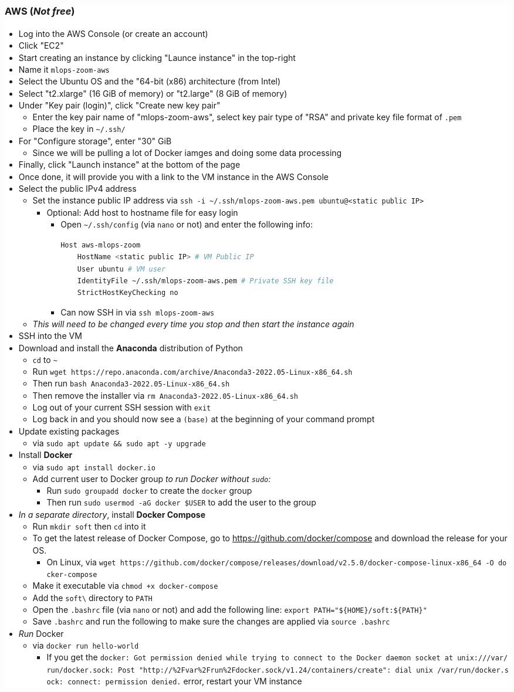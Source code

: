 ### AWS (*Not free*)
- Log into the AWS Console (or create an account)
- Click "EC2"
- Start creating an instance by clicking "Launce instance" in the top-right
- Name it `mlops-zoom-aws`
- Select the Ubuntu OS and the "64-bit (x86) architecture (from Intel)
- Select "t2.xlarge" (16 GiB of memory) or "t2.large" (8 GiB of memory)
- Under "Key pair (login)", click "Create new key pair"
    - Enter the key pair name of "mlops-zoom-aws", select key pair type of "RSA" and private key file format of `.pem`
    - Place the key in `~/.ssh/`
- For "Configure storage", enter "30" GiB
    - Since we will be pulling a lot of Docker iamges and doing some data processing
- Finally, click "Launch instance" at the bottom of the page
- Once done, it will provide you with a link to the VM instance in the AWS Console
- Select the public IPv4 address
    - Set the instance public IP address via `ssh -i ~/.ssh/mlops-zoom-aws.pem ubuntu@<static public IP>`
        - Optional: Add host to hostname file for easy login
            - Open `~/.ssh/config` (via `nano` or not) and enter the following info:
                ```bash
                Host aws-mlops-zoom
                    HostName <static public IP> # VM Public IP
                    User ubuntu # VM user
                    IdentityFile ~/.ssh/mlops-zoom-aws.pem # Private SSH key file
                    StrictHostKeyChecking no
                ```
            - Can now SSH in via `ssh mlops-zoom-aws`
    - *This will need to be changed every time you stop and then start the instance again*
- SSH into the VM
- Download and install the **Anaconda** distribution of Python
    - `cd` to `~`
    - Run `wget https://repo.anaconda.com/archive/Anaconda3-2022.05-Linux-x86_64.sh`
    - Then run `bash Anaconda3-2022.05-Linux-x86_64.sh`
    - Then remove the installer via `rm Anaconda3-2022.05-Linux-x86_64.sh`
    - Log out of your current SSH session with `exit`
    - Log back in and you should now see a `(base)` at the beginning of your command prompt
- Update existing packages
    - via `sudo apt update && sudo apt -y upgrade`
- Install **Docker**
    - via `sudo apt install docker.io`
    - Add current user to Docker group *to run Docker without `sudo`:*
        - Run `sudo groupadd docker` to create the `docker` group
        - Then run `sudo usermod -aG docker $USER` to add the user to the group
- *In a separate directory*, install **Docker Compose**
    - Run `mkdir soft` then `cd` into it
    - To get the latest release of Docker Compose, go to https://github.com/docker/compose and download the release for your OS.
        - On Linux, via `wget https://github.com/docker/compose/releases/download/v2.5.0/docker-compose-linux-x86_64 -O docker-compose`
    - Make it executable via `chmod +x docker-compose`
    - Add the `soft\` directory to `PATH`
    - Open the `.bashrc` file (via `nano` or not) and add the following line: `export PATH="${HOME}/soft:${PATH}"`
    - Save `.bashrc` and run the following to make sure the changes are applied via `source .bashrc`
- *Run* Docker
    - via `docker run hello-world`
        - If you get the `docker: Got permission denied while trying to connect to the Docker daemon socket at unix:///var/run/docker.sock: Post "http://%2Fvar%2Frun%2Fdocker.sock/v1.24/containers/create": dial unix /var/run/docker.sock: connect: permission denied.` error, restart your VM instance